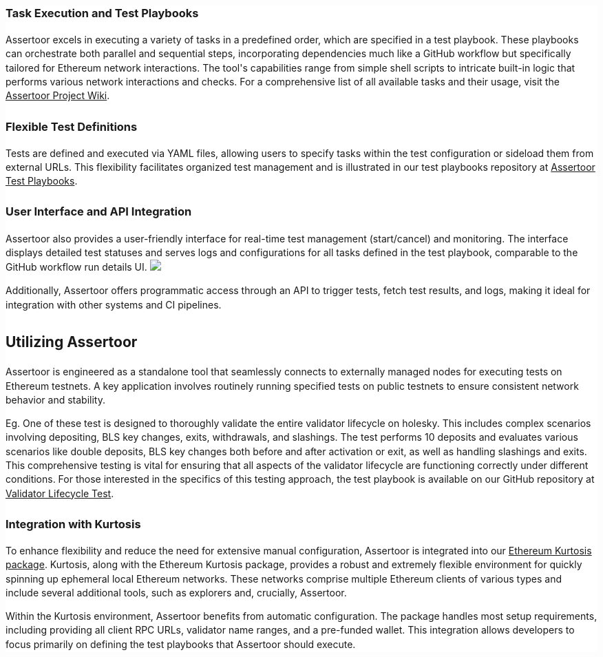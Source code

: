 ### Task Execution and Test Playbooks
Assertoor excels in executing a variety of tasks in a predefined order, which are specified in a test playbook. These playbooks can orchestrate both parallel and sequential steps, incorporating dependencies much like a GitHub workflow but specifically tailored for Ethereum network interactions. The tool's capabilities range from simple shell scripts to intricate built-in logic that performs various network interactions and checks. For a comprehensive list of all available tasks and their usage, visit the [Assertoor Project Wiki](https://github.com/ethpandaops/assertoor/wiki#supported-tasks-in-assertoor).

### Flexible Test Definitions
Tests are defined and executed via YAML files, allowing users to specify tasks within the test configuration or sideload them from external URLs. This flexibility facilitates organized test management and is illustrated in our test playbooks repository at [Assertoor Test Playbooks](https://github.com/ethpandaops/assertoor-test/tree/master/assertoor-tests).

### User Interface and API Integration
Assertoor also provides a user-friendly interface for real-time test management (start/cancel) and monitoring. The interface displays detailed test statuses and serves logs and configurations for all tasks defined in the test playbook, comparable to the GitHub workflow run details UI.
<img src="/img/blog/assertoor_overview.png" />

Additionally, Assertoor offers programmatic access through an API to trigger tests, fetch test results, and logs, making it ideal for integration with other systems and CI pipelines.


## Utilizing Assertoor

Assertoor is engineered as a standalone tool that seamlessly connects to externally managed nodes for executing tests on Ethereum testnets. A key application involves routinely running specified tests on public testnets to ensure consistent network behavior and stability.

Eg. One of these test is designed to thoroughly validate the entire validator lifecycle on holesky. This includes complex scenarios involving depositing, BLS key changes, exits, withdrawals, and slashings. The test performs 10 deposits and evaluates various scenarios like double deposits, BLS key changes both before and after activation or exit, as well as handling slashings and exits. This comprehensive testing is vital for ensuring that all aspects of the validator lifecycle are functioning correctly under different conditions. For those interested in the specifics of this testing approach, the test playbook is available on our GitHub repository at [Validator Lifecycle Test](https://github.com/ethpandaops/assertoor-test/blob/master/assertoor-tests/validator-lifecycle-test-v2.yaml).

### Integration with Kurtosis

To enhance flexibility and reduce the need for extensive manual configuration, Assertoor is integrated into our [Ethereum Kurtosis package](https://github.com/kurtosis-tech/ethereum-package). Kurtosis, along with the Ethereum Kurtosis package, provides a robust and extremely flexible environment for quickly spinning up ephemeral local Ethereum networks. These networks comprise multiple Ethereum clients of various types and include several additional tools, such as explorers and, crucially, Assertoor.

Within the Kurtosis environment, Assertoor benefits from automatic configuration. The package handles most setup requirements, including providing all client RPC URLs, validator name ranges, and a pre-funded wallet. This integration allows developers to focus primarily on defining the test playbooks that Assertoor should execute.

